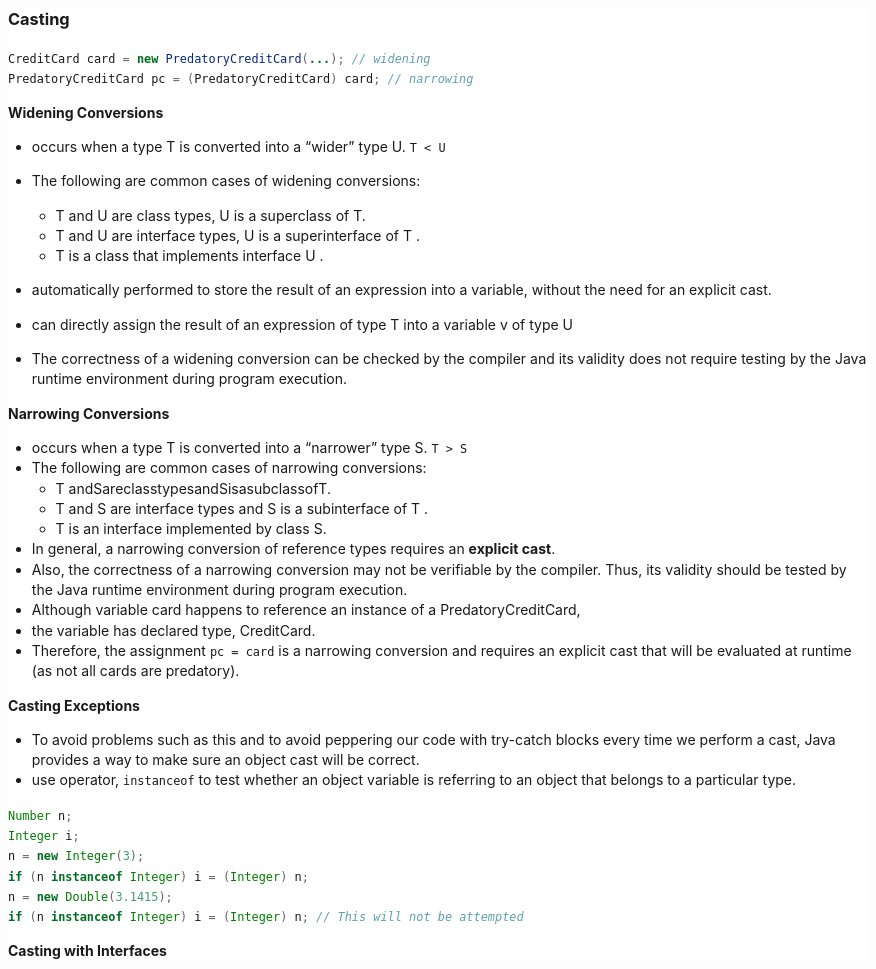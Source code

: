 
### Casting

```java
CreditCard card = new PredatoryCreditCard(...); // widening
PredatoryCreditCard pc = (PredatoryCreditCard) card; // narrowing
```

**Widening Conversions**

- occurs when a type T is converted into a “wider” type U. `T < U`
- The following are common cases of widening conversions:
  - T and U are class types, U is a superclass of T.
  - T and U are interface types, U is a superinterface of T .
  - T is a class that implements interface U .

- automatically performed to store the result of an expression into a variable, without the need for an explicit cast.
- can directly assign the result of an expression of type T into a variable v of type U

- The correctness of a widening conversion can be checked by the compiler and its validity does not require testing by the Java runtime environment during program execution.


**Narrowing Conversions**
- occurs when a type T is converted into a “narrower” type S.  `T > S`
- The following are common cases of narrowing conversions:
  - T andSareclasstypesandSisasubclassofT.
  - T and S are interface types and S is a subinterface of T .
  - T is an interface implemented by class S.
- In general, a narrowing conversion of reference types requires an **explicit cast**.
- Also, the correctness of a narrowing conversion may not be verifiable by the compiler. Thus, its validity should be tested by the Java runtime environment during program execution.  
- Although variable card happens to reference an instance of a PredatoryCreditCard,
- the variable has declared type, CreditCard.
- Therefore, the assignment `pc = card` is a narrowing conversion and requires an explicit cast that will be evaluated at runtime (as not all cards are predatory).


**Casting Exceptions**

- To avoid problems such as this and to avoid peppering our code with try-catch blocks every time we perform a cast, Java provides a way to make sure an object cast will be correct.
- use operator, `instanceof` to test whether an object variable is referring to an object that belongs to a particular type.

```java
Number n;
Integer i;
n = new Integer(3);
if (n instanceof Integer) i = (Integer) n;
n = new Double(3.1415);
if (n instanceof Integer) i = (Integer) n; // This will not be attempted
```


**Casting with Interfaces**
